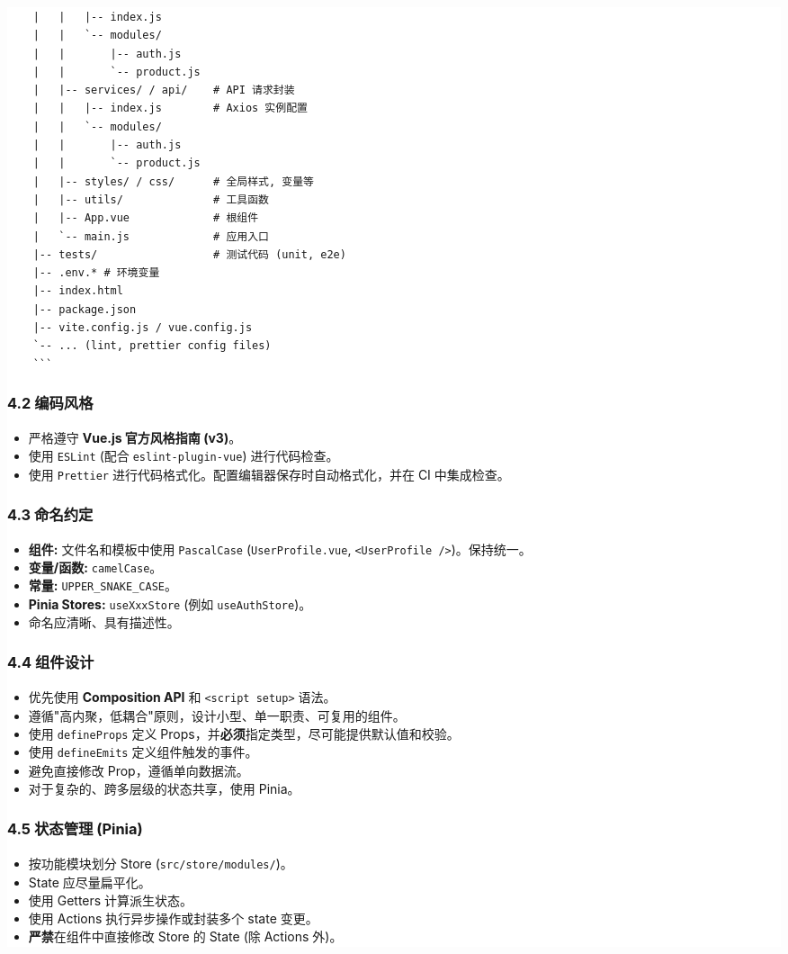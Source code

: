         |   |   |-- index.js
        |   |   `-- modules/
        |   |       |-- auth.js
        |   |       `-- product.js
        |   |-- services/ / api/    # API 请求封装
        |   |   |-- index.js        # Axios 实例配置
        |   |   `-- modules/
        |   |       |-- auth.js
        |   |       `-- product.js
        |   |-- styles/ / css/      # 全局样式, 变量等
        |   |-- utils/              # 工具函数
        |   |-- App.vue             # 根组件
        |   `-- main.js             # 应用入口
        |-- tests/                  # 测试代码 (unit, e2e)
        |-- .env.* # 环境变量
        |-- index.html
        |-- package.json
        |-- vite.config.js / vue.config.js
        `-- ... (lint, prettier config files)
        ```

### 4.2 编码风格

* 严格遵守 **Vue.js 官方风格指南 (v3)**。
* 使用 `ESLint` (配合 `eslint-plugin-vue`) 进行代码检查。
* 使用 `Prettier` 进行代码格式化。配置编辑器保存时自动格式化，并在 CI 中集成检查。

### 4.3 命名约定

* **组件:** 文件名和模板中使用 `PascalCase` (`UserProfile.vue`, `<UserProfile />`)。保持统一。
* **变量/函数:** `camelCase`。
* **常量:** `UPPER_SNAKE_CASE`。
* **Pinia Stores:** `useXxxStore` (例如 `useAuthStore`)。
* 命名应清晰、具有描述性。

### 4.4 组件设计

* 优先使用 **Composition API** 和 `<script setup>` 语法。
* 遵循"高内聚，低耦合"原则，设计小型、单一职责、可复用的组件。
* 使用 `defineProps` 定义 Props，并**必须**指定类型，尽可能提供默认值和校验。
* 使用 `defineEmits` 定义组件触发的事件。
* 避免直接修改 Prop，遵循单向数据流。
* 对于复杂的、跨多层级的状态共享，使用 Pinia。

### 4.5 状态管理 (Pinia)

* 按功能模块划分 Store (`src/store/modules/`)。
* State 应尽量扁平化。
* 使用 Getters 计算派生状态。
* 使用 Actions 执行异步操作或封装多个 state 变更。
* **严禁**在组件中直接修改 Store 的 State (除 Actions 外)。
